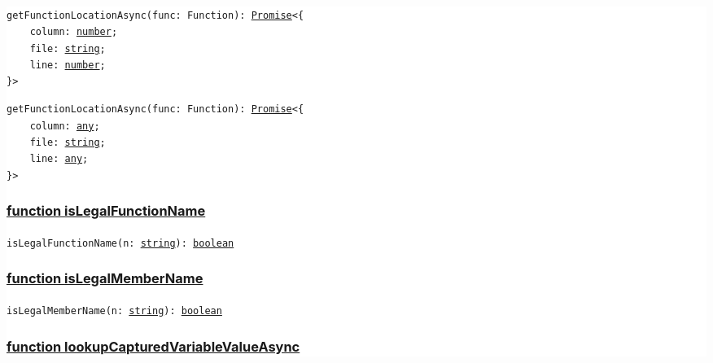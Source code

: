 
<pre class="highlight"><code><span class='kd'></span>getFunctionLocationAsync(func: Function): <a href='https://developer.mozilla.org/en-US/docs/Web/JavaScript/Reference/Global_Objects/Promise'>Promise</a>&lt;{
    column: <span class='kd'><a href='https://developer.mozilla.org/en-US/docs/Web/JavaScript/Reference/Global_Objects/Number'>number</a></span>;
    file: <span class='kd'><a href='https://developer.mozilla.org/en-US/docs/Web/JavaScript/Reference/Global_Objects/String'>string</a></span>;
    line: <span class='kd'><a href='https://developer.mozilla.org/en-US/docs/Web/JavaScript/Reference/Global_Objects/Number'>number</a></span>;
}&gt;</code></pre>


<pre class="highlight"><code><span class='kd'></span>getFunctionLocationAsync(func: Function): <a href='https://developer.mozilla.org/en-US/docs/Web/JavaScript/Reference/Global_Objects/Promise'>Promise</a>&lt;{
    column: <span class='kd'><a href='https://www.typescriptlang.org/docs/handbook/basic-types.html#any'>any</a></span>;
    file: <span class='kd'><a href='https://developer.mozilla.org/en-US/docs/Web/JavaScript/Reference/Global_Objects/String'>string</a></span>;
    line: <span class='kd'><a href='https://www.typescriptlang.org/docs/handbook/basic-types.html#any'>any</a></span>;
}&gt;</code></pre>

<h3 class="pdoc-module-header" id="isLegalFunctionName" data-link-title="isLegalFunctionName">
    <a href="https://github.com/pulumi/pulumi/blob/5af13f9a4f750c6ff3234dae6fedd0b6a0233e25/sdk/nodejs/runtime/closure/utils.ts#L22">
        function <strong>isLegalFunctionName</strong>
    </a>
</h3>


<pre class="highlight"><code><span class='kd'></span>isLegalFunctionName(n: <span class='kd'><a href='https://developer.mozilla.org/en-US/docs/Web/JavaScript/Reference/Global_Objects/String'>string</a></span>): <span class='kd'><a href='https://developer.mozilla.org/en-US/docs/Web/JavaScript/Reference/Global_Objects/Boolean'>boolean</a></span></code></pre>

<h3 class="pdoc-module-header" id="isLegalMemberName" data-link-title="isLegalMemberName">
    <a href="https://github.com/pulumi/pulumi/blob/5af13f9a4f750c6ff3234dae6fedd0b6a0233e25/sdk/nodejs/runtime/closure/utils.ts#L18">
        function <strong>isLegalMemberName</strong>
    </a>
</h3>


<pre class="highlight"><code><span class='kd'></span>isLegalMemberName(n: <span class='kd'><a href='https://developer.mozilla.org/en-US/docs/Web/JavaScript/Reference/Global_Objects/String'>string</a></span>): <span class='kd'><a href='https://developer.mozilla.org/en-US/docs/Web/JavaScript/Reference/Global_Objects/Boolean'>boolean</a></span></code></pre>

<h3 class="pdoc-module-header" id="lookupCapturedVariableValueAsync" data-link-title="lookupCapturedVariableValueAsync">
    <a href="https://github.com/pulumi/pulumi/blob/5af13f9a4f750c6ff3234dae6fedd0b6a0233e25/sdk/nodejs/runtime/closure/v8_v10andLower.ts#L116">
        function <strong>lookupCapturedVariableValueAsync</strong>
    </a>
</h3>

